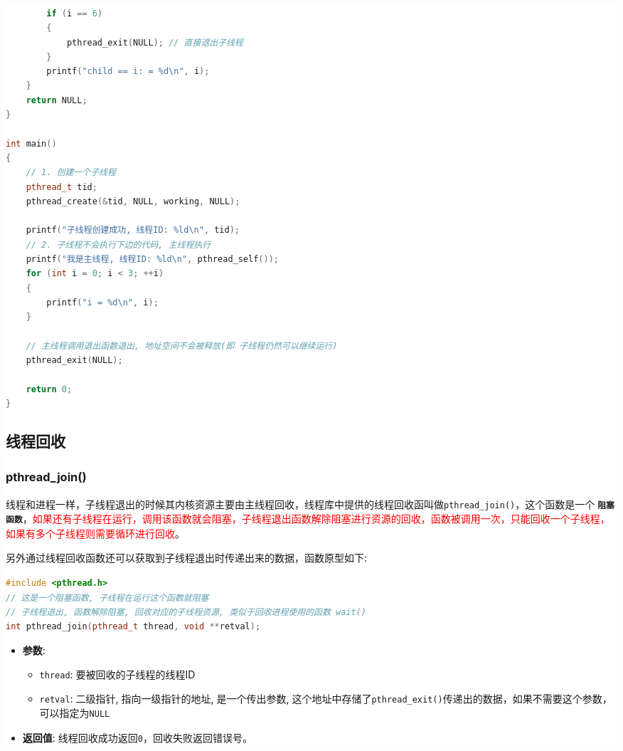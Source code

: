 ```C++
        if (i == 6)
        {
            pthread_exit(NULL); // 直接退出子线程
        }
        printf("child == i: = %d\n", i);
    }
    return NULL;
}

int main()
{
    // 1. 创建一个子线程
    pthread_t tid;
    pthread_create(&tid, NULL, working, NULL);

    printf("子线程创建成功, 线程ID: %ld\n", tid);
    // 2. 子线程不会执行下边的代码, 主线程执行
    printf("我是主线程, 线程ID: %ld\n", pthread_self());
    for (int i = 0; i < 3; ++i)
    {
        printf("i = %d\n", i);
    }

    // 主线程调用退出函数退出, 地址空间不会被释放(即 子线程仍然可以继续运行)
    pthread_exit(NULL);

    return 0;
}
```

## 线程回收
### pthread_join()

线程和进程一样，子线程退出的时候其内核资源主要由主线程回收，线程库中提供的线程回收函叫做`pthread_join()`，这个函数是一个 **`阻塞函数`**，<span style="color:red">如果还有子线程在运行，调用该函数就会阻塞，子线程退出函数解除阻塞进行资源的回收，函数被调用一次，只能回收一个子线程，如果有多个子线程则需要循环进行回收</span>。

另外通过线程回收函数还可以获取到子线程退出时传递出来的数据，函数原型如下:

```C++
#include <pthread.h>
// 这是一个阻塞函数, 子线程在运行这个函数就阻塞
// 子线程退出, 函数解除阻塞, 回收对应的子线程资源, 类似于回收进程使用的函数 wait()
int pthread_join(pthread_t thread, void **retval);
```

- **参数**:

    - `thread`: 要被回收的子线程的线程ID
    
    - `retval`: 二级指针, 指向一级指针的地址, 是一个传出参数, 这个地址中存储了`pthread_exit()`传递出的数据，如果不需要这个参数，可以指定为`NULL`

- **返回值**: 线程回收成功返回`0`，回收失败返回错误号。
